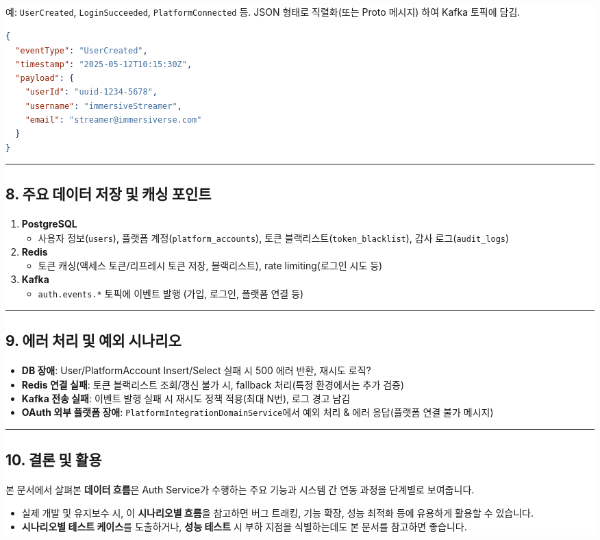 예: `UserCreated`, `LoginSucceeded`, `PlatformConnected` 등. JSON 형태로 직렬화(또는 Proto 메시지) 하여 Kafka 토픽에 담김.

```json
{
  "eventType": "UserCreated",
  "timestamp": "2025-05-12T10:15:30Z",
  "payload": {
    "userId": "uuid-1234-5678",
    "username": "immersiveStreamer",
    "email": "streamer@immersiverse.com"
  }
}
```

---

## 8. 주요 데이터 저장 및 캐싱 포인트

1. **PostgreSQL**  
   - 사용자 정보(`users`), 플랫폼 계정(`platform_accounts`), 토큰 블랙리스트(`token_blacklist`), 감사 로그(`audit_logs`)  
2. **Redis**  
   - 토큰 캐싱(액세스 토큰/리프레시 토큰 저장, 블랙리스트), rate limiting(로그인 시도 등)  
3. **Kafka**  
   - `auth.events.*` 토픽에 이벤트 발행 (가입, 로그인, 플랫폼 연결 등)

---

## 9. 에러 처리 및 예외 시나리오

- **DB 장애**: User/PlatformAccount Insert/Select 실패 시 500 에러 반환, 재시도 로직?  
- **Redis 연결 실패**: 토큰 블랙리스트 조회/갱신 불가 시, fallback 처리(특정 환경에서는 추가 검증)  
- **Kafka 전송 실패**: 이벤트 발행 실패 시 재시도 정책 적용(최대 N번), 로그 경고 남김  
- **OAuth 외부 플랫폼 장애**: `PlatformIntegrationDomainService`에서 예외 처리 & 에러 응답(플랫폼 연결 불가 메시지)

---

## 10. 결론 및 활용

본 문서에서 살펴본 **데이터 흐름**은 Auth Service가 수행하는 주요 기능과 시스템 간 연동 과정을 단계별로 보여줍니다.  
- 실제 개발 및 유지보수 시, 이 **시나리오별 흐름**을 참고하면 버그 트래킹, 기능 확장, 성능 최적화 등에 유용하게 활용할 수 있습니다.  
- **시나리오별 테스트 케이스**를 도출하거나, **성능 테스트** 시 부하 지점을 식별하는데도 본 문서를 참고하면 좋습니다.